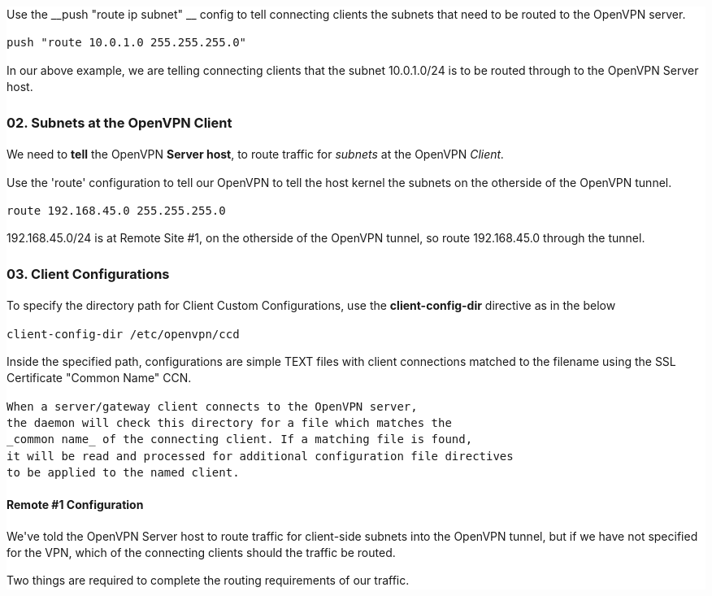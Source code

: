Use the __push "route ip subnet" __ config to tell connecting clients 
the subnets that need to be routed to the OpenVPN server. 

<pre class="config-file">
push "route 10.0.1.0 255.255.255.0"
</pre>

In our above example, we are telling connecting clients that the subnet 10.0.1.0/24 is
to be routed through to the OpenVPN Server host.

### 02. Subnets at the OpenVPN Client

We need to __tell__ the OpenVPN __Server host__, to route traffic
for _subnets_ at the OpenVPN _Client._

Use the 'route' configuration to tell our OpenVPN to tell 
the host kernel the subnets on the otherside of the OpenVPN tunnel.

<pre class="config-file">
route 192.168.45.0 255.255.255.0
</pre>

192.168.45.0/24 is at Remote Site #1, on the otherside of the OpenVPN
tunnel, so route 192.168.45.0 through the tunnel.

### 03. Client Configurations

To specify the directory path for Client Custom Configurations, use the
__client-config-dir__ directive as in the below

<pre class="config-file">
client-config-dir /etc/openvpn/ccd
</pre>

Inside the specified path, configurations are simple TEXT files with
client connections matched to the filename using the SSL Certificate 
"Common Name" CCN.

<pre class="screen-output">
When a server/gateway client connects to the OpenVPN server, 
the daemon will check this directory for a file which matches the 
_common name_ of the connecting client. If a matching file is found, 
it will be read and processed for additional configuration file directives
to be applied to the named client.
</pre>

#### Remote #1 Configuration

We've told the OpenVPN Server host to route traffic for client-side
subnets into the OpenVPN tunnel, but if we have not specified for
the VPN, which of the connecting clients should the traffic be 
routed.

Two things are required to complete the routing requirements of our
traffic.
